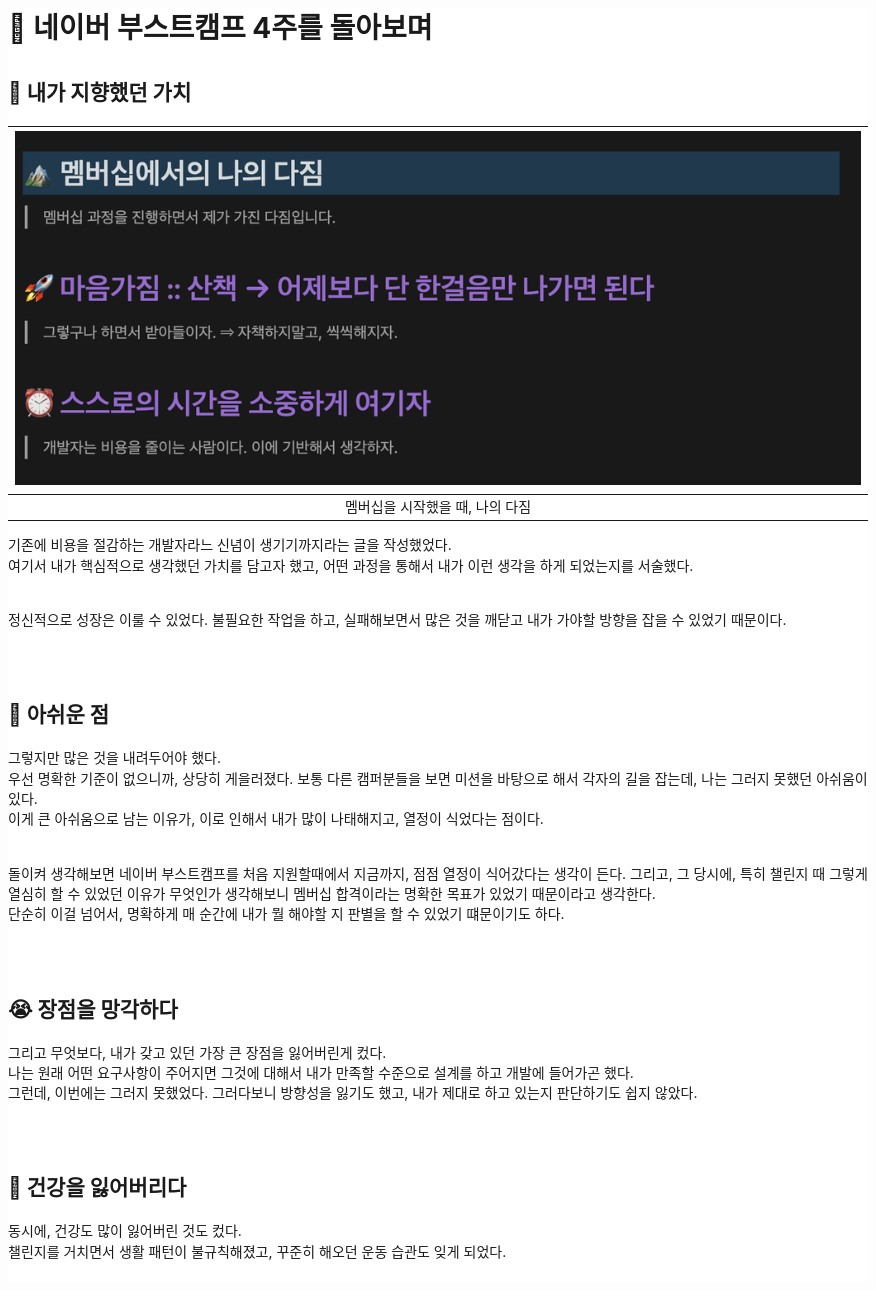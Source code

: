 # 🤔 네이버 부스트캠프 4주를 돌아보며

## 🎯 내가 지향했던 가치

| ![](./imgs/멤버십에서의_나의_다짐.png) |
| :--------------------------------------------: |
|               멤버십을 시작했을 때, 나의 다짐               |

기존에 비용을 절감하는 개발자라느 신념이 생기기까지라는 글을 작성했었다.<br/>
여기서 내가 핵심적으로 생각했던 가치를 담고자 했고, 어떤 과정을 통해서 내가 이런 생각을 하게 되었는지를 서술했다.<br/><br/>

정신적으로 성장은 이룰 수 있었다. 불필요한 작업을 하고, 실패해보면서 많은 것을 깨닫고 내가 가야할 방향을 잡을 수 있었기 때문이다.<br/><br/><br/>

## 🚀 아쉬운 점

그렇지만 많은 것을 내려두어야 했다. <br/>
우선 명확한 기준이 없으니까, 상당히 게을러졌다. 보통 다른 캠퍼분들을 보면 미션을 바탕으로 해서 각자의 길을 잡는데, 나는 그러지 못했던 아쉬움이 있다.<br/>
이게 큰 아쉬움으로 남는 이유가, 이로 인해서 내가 많이 나태해지고, 열정이 식었다는 점이다.<br/><br/>

돌이켜 생각해보면 네이버 부스트캠프를 처음 지원할때에서 지금까지, 점점 열정이 식어갔다는 생각이 든다. 그리고, 그 당시에, 특히 챌린지 때 그렇게 열심히 할 수 있었던 이유가 무엇인가 생각해보니 멤버십 합격이라는 명확한 목표가 있었기 때문이라고 생각한다.<br/>
단순히 이걸 넘어서, 명확하게 매 순간에 내가 뭘 해야할 지 판별을 할 수 있었기 떄문이기도 하다.<br/><br/><br/>

## 😭 장점을 망각하다

그리고 무엇보다, 내가 갖고 있던 가장 큰 장점을 잃어버린게 컸다.<br/>
나는 원래 어떤 요구사항이 주어지면 그것에 대해서 내가 만족할 수준으로 설계를 하고 개발에 들어가곤 했다.<br/>
그런데, 이번에는 그러지 못했었다. 그러다보니 방향성을 잃기도 했고, 내가 제대로 하고 있는지 판단하기도 쉽지 않았다.<br/><br/><br/>

## 🤧 건강을 잃어버리다

동시에, 건강도 많이 잃어버린 것도 컸다.<br/>
챌린지를 거치면서 생활 패턴이 불규칙해졌고, 꾸준히 해오던 운동 습관도 잊게 되었다.<br/><br/>
